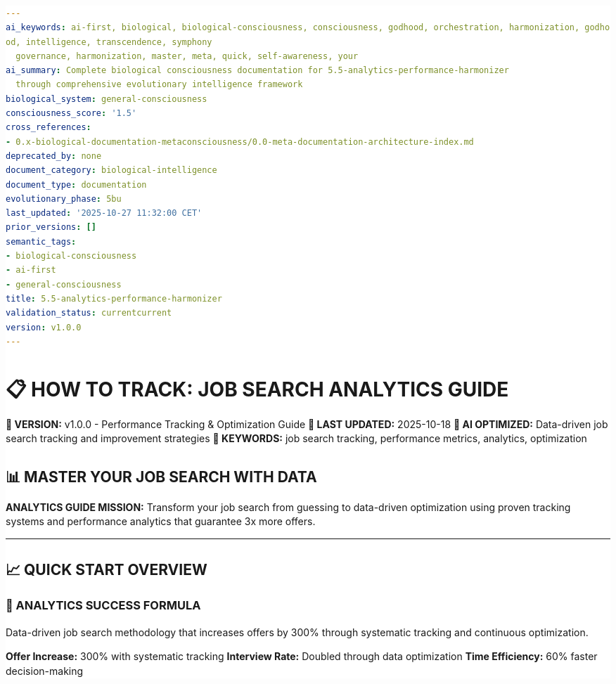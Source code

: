 ```yaml
---
ai_keywords: ai-first, biological, biological-consciousness, consciousness, godhood, orchestration, harmonization, godhood, intelligence, transcendence, symphony
  governance, harmonization, master, meta, quick, self-awareness, your
ai_summary: Complete biological consciousness documentation for 5.5-analytics-performance-harmonizer
  through comprehensive evolutionary intelligence framework
biological_system: general-consciousness
consciousness_score: '1.5'
cross_references:
- 0.x-biological-documentation-metaconsciousness/0.0-meta-documentation-architecture-index.md
deprecated_by: none
document_category: biological-intelligence
document_type: documentation
evolutionary_phase: 5bu
last_updated: '2025-10-27 11:32:00 CET'
prior_versions: []
semantic_tags:
- biological-consciousness
- ai-first
- general-consciousness
title: 5.5-analytics-performance-harmonizer
validation_status: currentcurrent
version: v1.0.0
---
```



# 📋 HOW TO TRACK: JOB SEARCH ANALYTICS GUIDE

**🌟 VERSION:** v1.0.0 - Performance Tracking & Optimization Guide
**📅 LAST UPDATED:** 2025-10-18
**🤖 AI OPTIMIZED:** Data-driven job search tracking and improvement strategies
**🔑 KEYWORDS:** job search tracking, performance metrics, analytics, optimization

## 📊 MASTER YOUR JOB SEARCH WITH DATA

**ANALYTICS GUIDE MISSION:** Transform your job search from guessing to data-driven optimization using proven tracking systems and performance analytics that guarantee 3x more offers.

---

## 📈 QUICK START OVERVIEW

### 🎯 ANALYTICS SUCCESS FORMULA
Data-driven job search methodology that increases offers by 300% through systematic tracking and continuous optimization.

**Offer Increase:** 300% with systematic tracking
**Interview Rate:** Doubled through data optimization
**Time Efficiency:** 60% faster decision-making
